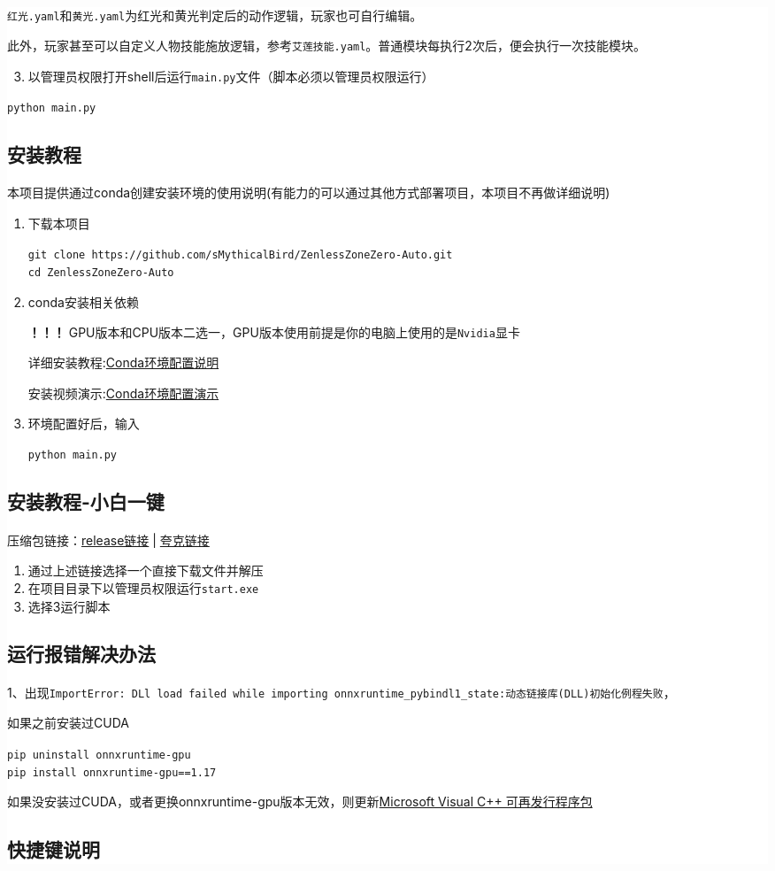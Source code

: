    `红光.yaml`和`黄光.yaml`为红光和黄光判定后的动作逻辑，玩家也可自行编辑。
   
   此外，玩家甚至可以自定义人物技能施放逻辑，参考`艾莲技能.yaml`。普通模块每执行2次后，便会执行一次技能模块。

3. 以管理员权限打开shell后运行`main.py`文件（脚本必须以管理员权限运行）

  ```shell
python main.py
  ```

## 安装教程

本项目提供通过conda创建安装环境的使用说明(有能力的可以通过其他方式部署项目，本项目不再做详细说明)

1. 下载本项目
	```shell
	git clone https://github.com/sMythicalBird/ZenlessZoneZero-Auto.git
	cd ZenlessZoneZero-Auto
	```
	
2. conda安装相关依赖
   
   **！！！** GPU版本和CPU版本二选一，GPU版本使用前提是你的电脑上使用的是`Nvidia`显卡
   
   详细安装教程:[Conda环境配置说明](https://github.com/sMythicalBird/ZenlessZoneZero-Auto/wiki/Conda环境配置说明)

   安装视频演示:[Conda环境配置演示](https://www.bilibili.com/video/BV1FS421d7rK)

3. 环境配置好后，输入

    ```shell
    python main.py
    ```

## 安装教程-小白一键

压缩包链接：[release链接](https://github.com/sMythicalBird/ZenlessZoneZero-Auto/releases) | [夸克链接](https://pan.quark.cn/s/b33eaf2ffcfc)

1. 通过上述链接选择一个直接下载文件并解压
2. 在项目目录下以管理员权限运行`start.exe`
3. 选择3运行脚本

## 运行报错解决办法

1、出现`ImportError: DLl load failed while importing onnxruntime_pybindl1_state:动态链接库(DLL)初始化例程失败`，

如果之前安装过CUDA

```
pip uninstall onnxruntime-gpu
pip install onnxruntime-gpu==1.17
```

如果没安装过CUDA，或者更换onnxruntime-gpu版本无效，则更新[Microsoft Visual C++ 可再发行程序包]( https://aka.ms/vs/17/release/vc_redist.x64.exe)

## 快捷键说明
